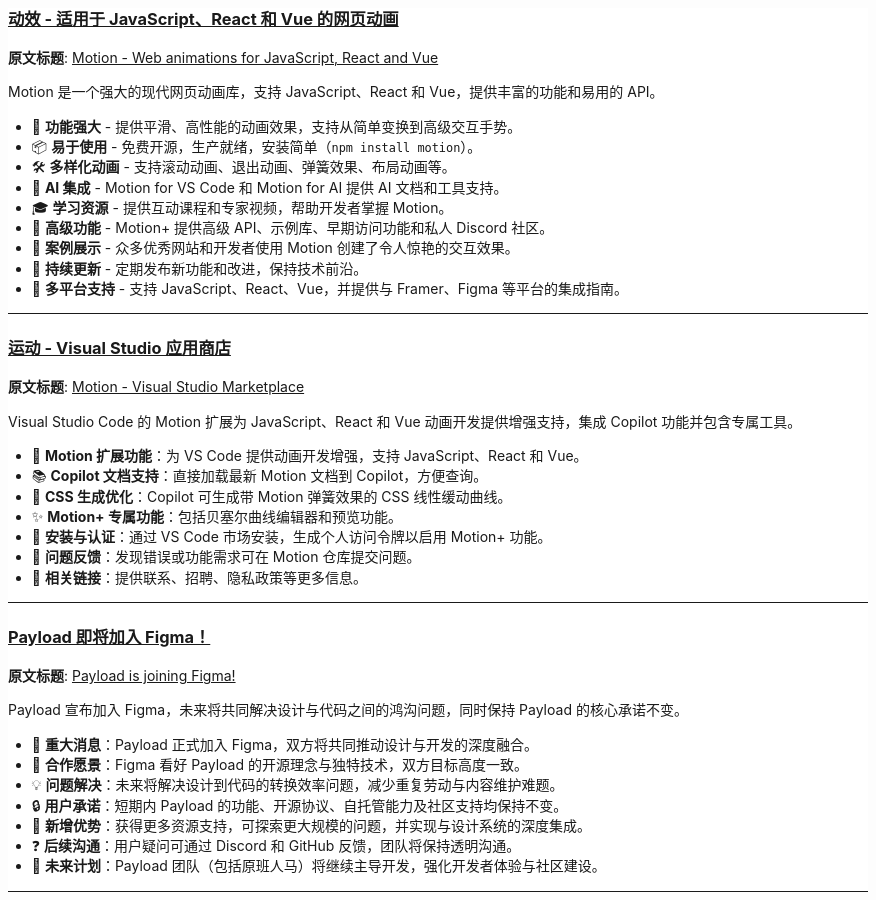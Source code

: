 
### [动效 - 适用于 JavaScript、React 和 Vue 的网页动画](https://motion.dev/)

**原文标题**: [Motion - Web animations for JavaScript, React and Vue](https://motion.dev/)

Motion 是一个强大的现代网页动画库，支持 JavaScript、React 和 Vue，提供丰富的功能和易用的 API。

- 🚀 **功能强大** - 提供平滑、高性能的动画效果，支持从简单变换到高级交互手势。  
- 📦 **易于使用** - 免费开源，生产就绪，安装简单（`npm install motion`）。  
- 🛠️ **多样化动画** - 支持滚动动画、退出动画、弹簧效果、布局动画等。  
- 🤖 **AI 集成** - Motion for VS Code 和 Motion for AI 提供 AI 文档和工具支持。  
- 🎓 **学习资源** - 提供互动课程和专家视频，帮助开发者掌握 Motion。  
- 💎 **高级功能** - Motion+ 提供高级 API、示例库、早期访问功能和私人 Discord 社区。  
- 🌟 **案例展示** - 众多优秀网站和开发者使用 Motion 创建了令人惊艳的交互效果。  
- 🔄 **持续更新** - 定期发布新功能和改进，保持技术前沿。  
- 📱 **多平台支持** - 支持 JavaScript、React、Vue，并提供与 Framer、Figma 等平台的集成指南。

---

### [运动 - Visual Studio 应用商店](https://marketplace.visualstudio.com/items?itemName=Motion.motion-vscode-extension)

**原文标题**: [
        Motion - Visual Studio Marketplace
    ](https://marketplace.visualstudio.com/items?itemName=Motion.motion-vscode-extension)

Visual Studio Code 的 Motion 扩展为 JavaScript、React 和 Vue 动画开发提供增强支持，集成 Copilot 功能并包含专属工具。

- 🚀 **Motion 扩展功能**：为 VS Code 提供动画开发增强，支持 JavaScript、React 和 Vue。  
- 📚 **Copilot 文档支持**：直接加载最新 Motion 文档到 Copilot，方便查询。  
- 🎨 **CSS 生成优化**：Copilot 可生成带 Motion 弹簧效果的 CSS 线性缓动曲线。  
- ✨ **Motion+ 专属功能**：包括贝塞尔曲线编辑器和预览功能。  
- 🔧 **安装与认证**：通过 VS Code 市场安装，生成个人访问令牌以启用 Motion+ 功能。  
- 🐞 **问题反馈**：发现错误或功能需求可在 Motion 仓库提交问题。  
- 🔗 **相关链接**：提供联系、招聘、隐私政策等更多信息。

---

### [Payload 即将加入 Figma！](https://payloadcms.com/posts/blog/payload-is-joining-figma)

**原文标题**: [Payload is joining Figma!](https://payloadcms.com/posts/blog/payload-is-joining-figma)

Payload 宣布加入 Figma，未来将共同解决设计与代码之间的鸿沟问题，同时保持 Payload 的核心承诺不变。

- 🎉 **重大消息**：Payload 正式加入 Figma，双方将共同推动设计与开发的深度融合。  
- 🚀 **合作愿景**：Figma 看好 Payload 的开源理念与独特技术，双方目标高度一致。  
- 💡 **问题解决**：未来将解决设计到代码的转换效率问题，减少重复劳动与内容维护难题。  
- 🔒 **用户承诺**：短期内 Payload 的功能、开源协议、自托管能力及社区支持均保持不变。  
- 🌟 **新增优势**：获得更多资源支持，可探索更大规模的问题，并实现与设计系统的深度集成。  
- ❓ **后续沟通**：用户疑问可通过 Discord 和 GitHub 反馈，团队将保持透明沟通。  
- 📅 **未来计划**：Payload 团队（包括原班人马）将继续主导开发，强化开发者体验与社区建设。

---
